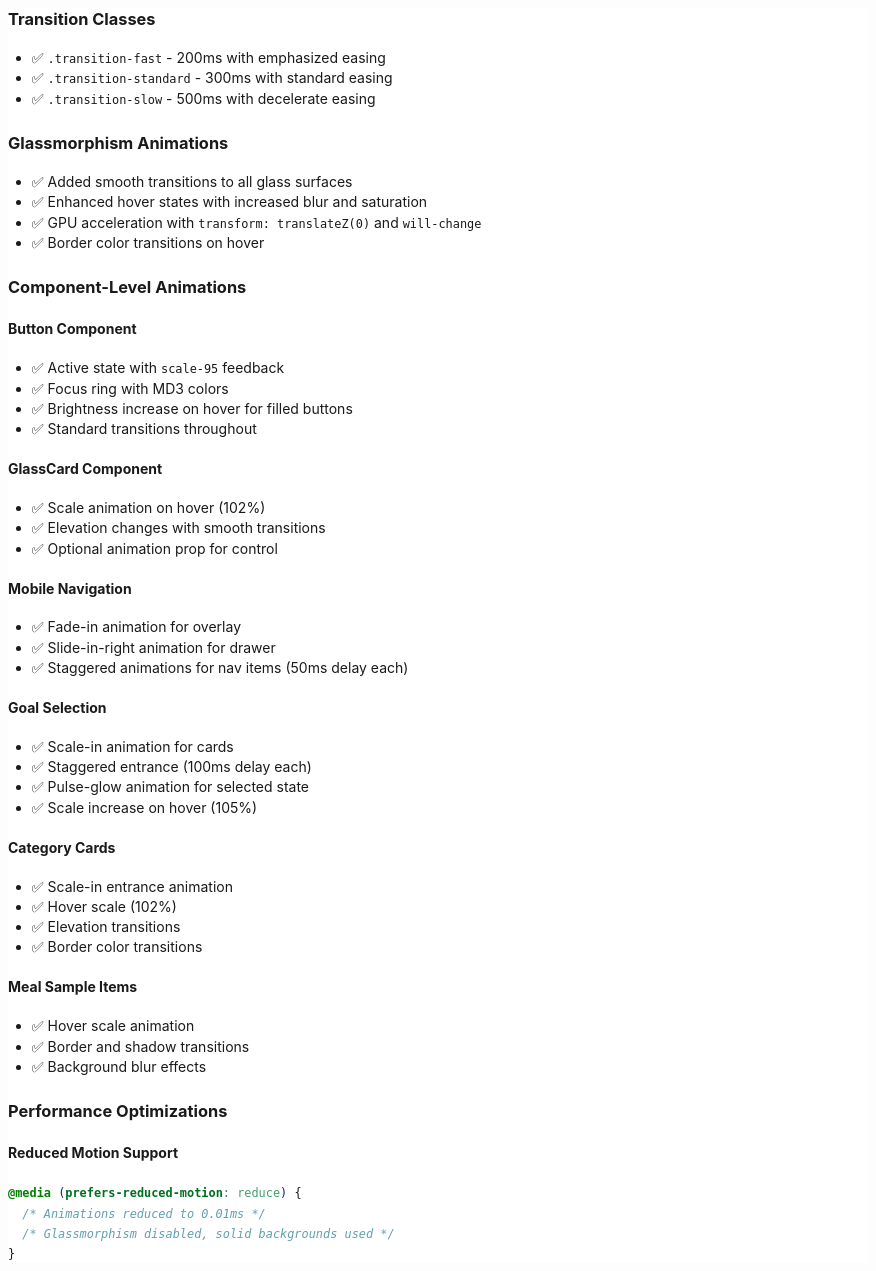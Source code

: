 ### Transition Classes
- ✅ `.transition-fast` - 200ms with emphasized easing
- ✅ `.transition-standard` - 300ms with standard easing
- ✅ `.transition-slow` - 500ms with decelerate easing

### Glassmorphism Animations
- ✅ Added smooth transitions to all glass surfaces
- ✅ Enhanced hover states with increased blur and saturation
- ✅ GPU acceleration with `transform: translateZ(0)` and `will-change`
- ✅ Border color transitions on hover

### Component-Level Animations

#### Button Component
- ✅ Active state with `scale-95` feedback
- ✅ Focus ring with MD3 colors
- ✅ Brightness increase on hover for filled buttons
- ✅ Standard transitions throughout

#### GlassCard Component
- ✅ Scale animation on hover (102%)
- ✅ Elevation changes with smooth transitions
- ✅ Optional animation prop for control

#### Mobile Navigation
- ✅ Fade-in animation for overlay
- ✅ Slide-in-right animation for drawer
- ✅ Staggered animations for nav items (50ms delay each)

#### Goal Selection
- ✅ Scale-in animation for cards
- ✅ Staggered entrance (100ms delay each)
- ✅ Pulse-glow animation for selected state
- ✅ Scale increase on hover (105%)

#### Category Cards
- ✅ Scale-in entrance animation
- ✅ Hover scale (102%)
- ✅ Elevation transitions
- ✅ Border color transitions

#### Meal Sample Items
- ✅ Hover scale animation
- ✅ Border and shadow transitions
- ✅ Background blur effects

### Performance Optimizations

#### Reduced Motion Support
```css
@media (prefers-reduced-motion: reduce) {
  /* Animations reduced to 0.01ms */
  /* Glassmorphism disabled, solid backgrounds used */
}
```
